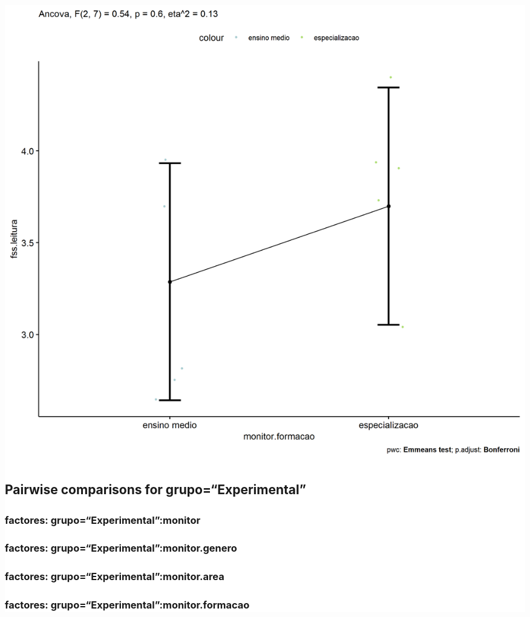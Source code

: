 ![](flow-leitura-stariWordgen_files/figure-gfm/unnamed-chunk-195-1.png)

## Pairwise comparisons for grupo=“Experimental”

### factores: **grupo=“Experimental”:monitor**

### factores: **grupo=“Experimental”:monitor.genero**

### factores: **grupo=“Experimental”:monitor.area**

### factores: **grupo=“Experimental”:monitor.formacao**

